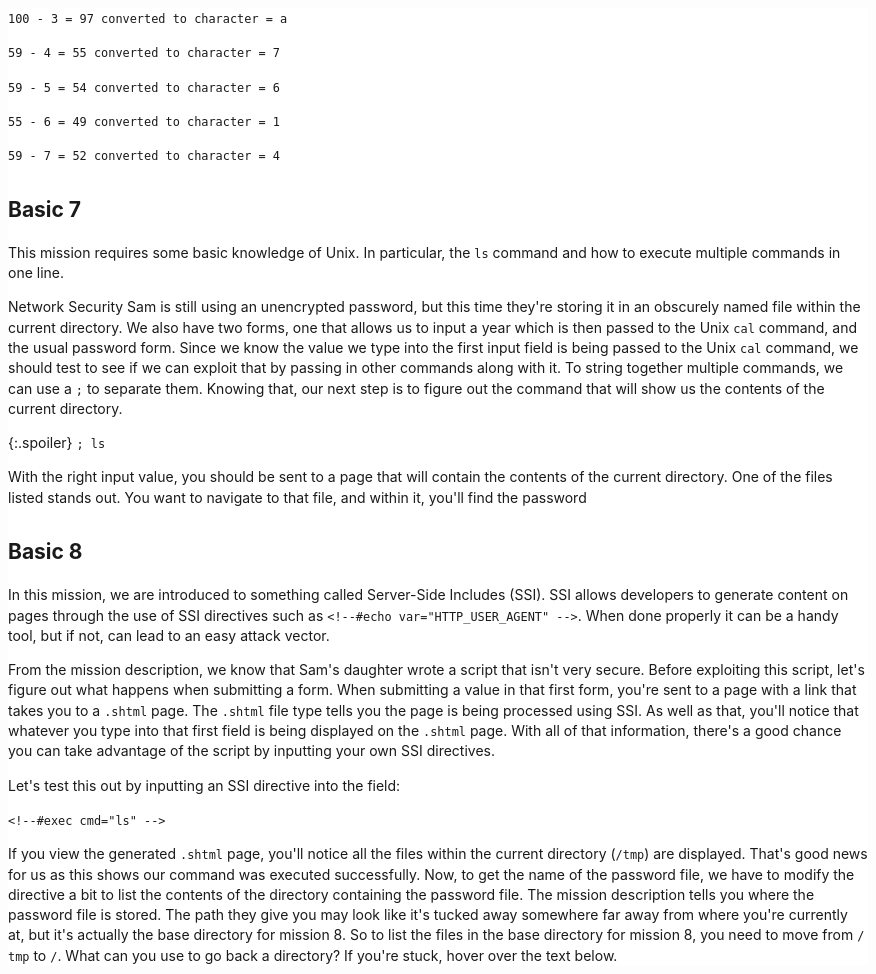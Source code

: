 `100 - 3 = 97 converted to character = a`

`59 - 4 = 55 converted to character = 7`

`59 - 5 = 54 converted to character = 6`

`55 - 6 = 49 converted to character = 1`

`59 - 7 = 52 converted to character = 4`
</div>
</div>

## Basic 7

This mission requires some basic knowledge of Unix. In particular, the `ls` command and how to execute multiple commands in one line.

Network Security Sam is still using an unencrypted password, but this time they're storing it in an obscurely named file within the current directory. We also have two forms, one that allows us to input a year which is then passed to the Unix `cal` command, and the usual password form. Since we know the value we type into the first input field is being passed to the Unix `cal` command, we should test to see if we can exploit that by passing in other commands along with it. To string together multiple commands, we can use a `;` to separate them. Knowing that, our next step is to figure out the command that will show us the contents of the current directory. 

{:.spoiler}
`; ls`

With the right input value, you should be sent to a page that will contain the contents of the current directory. One of the files listed stands out. You want to navigate to that file, and within it, you'll find the password

## Basic 8

In this mission, we are introduced to something called Server-Side Includes (SSI). SSI allows developers to generate content on pages through the use of SSI directives such as `<!--#echo var="HTTP_USER_AGENT" -->`. When done properly it can be a handy tool, but if not, can lead to an easy attack vector.

From the mission description, we know that Sam's daughter wrote a script that isn't very secure. Before exploiting this script, let's figure out what happens when submitting a form. When submitting a value in that first form, you're sent to a page with a link that takes you to a `.shtml` page. The `.shtml` file type tells you the page is being processed using SSI. As well as that, you'll notice that whatever you type into that first field is being displayed on the `.shtml` page. With all of that information, there's a good chance you can take advantage of the script by inputting your own SSI directives.

Let's test this out by inputting an SSI directive into the field:

`<!--#exec cmd="ls" -->`

If you view the generated `.shtml` page, you'll notice all the files within the current directory (`/tmp`) are displayed. That's good news for us as this shows our command was executed successfully. Now, to get the name of the password file, we have to modify the directive a bit to list the contents of the directory containing the password file. The mission description tells you where the password file is stored. The path they give you may look like it's tucked away somewhere far away from where you're currently at, but it's actually the base directory for mission 8. So to list the files in the base directory for mission 8, you need to move from `/tmp` to `/`. What can you use to go back a directory? If you're stuck, hover over the text below.
